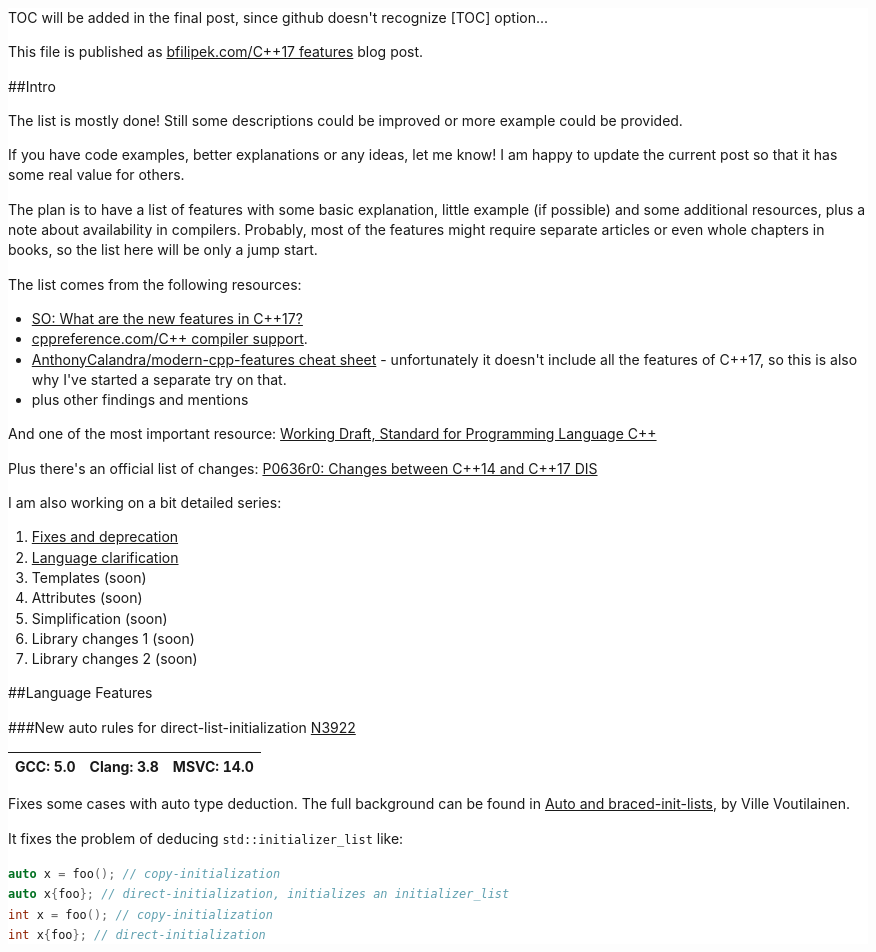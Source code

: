 TOC will be added in the final post, since github doesn't recognize [TOC] option...

This file is published as [bfilipek.com/C++17 features](http://www.bfilipek.com/2017/01/cpp17features.html) blog post.

##Intro

The list is mostly done! Still some descriptions could be improved or more example could be provided.

If you have code examples, better explanations or any ideas, let me know! I am happy to update the current post so that it has some real value for others.

The plan is to have a list of features with some basic explanation, little example (if possible) and some additional resources, plus a note about availability in compilers. Probably, most of the features might require separate articles or even whole chapters in books, so the list here will be only a jump start.

The list comes from the following resources:

* [SO: What are the new features in C++17?](http://stackoverflow.com/questions/38060436/what-are-the-new-features-in-c17)
* [cppreference.com/C++ compiler support](http://en.cppreference.com/w/cpp/compiler_support).
* [AnthonyCalandra/modern-cpp-features cheat sheet](https://github.com/AnthonyCalandra/modern-cpp-features) - unfortunately it doesn't include all the features of C++17, so this is also why I've started a separate try on that.
* plus other findings and mentions

And one of the most important resource: [Working Draft, Standard for Programming Language C++](http://open-std.org/JTC1/SC22/WG21/docs/papers/2016/n4618.pdf)

Plus there's an official list of changes: [P0636r0: Changes between C++14 and C++17 DIS](https://isocpp.org/files/papers/p0636r0.html)

I am also working on a bit detailed series:

1. [Fixes and deprecation](http://www.bfilipek.com/2017/05/cpp17-details-fixes-deprecation.html)
2. [Language clarification](http://www.bfilipek.com/2017/06/cpp17-details-clarifications.html)
3. Templates (soon)
4. Attributes (soon)
5. Simplification (soon)
6. Library changes 1 (soon)
7. Library changes 2 (soon)

##Language Features

###New auto rules for direct-list-initialization
[N3922](http://www.open-std.org/jtc1/sc22/wg21/docs/papers/2014/n3922.html)

| GCC: 5.0 | Clang: 3.8 | MSVC: 14.0 |
|---------:|------------|------------|

Fixes some cases with auto type deduction. The full background can be found in [Auto and braced-init-lists](http://open-std.org/JTC1/SC22/WG21/docs/papers/2013/n3681.html), by Ville Voutilainen.

It fixes the problem of deducing `std::initializer_list` like:

```cpp
auto x = foo(); // copy-initialization
auto x{foo}; // direct-initialization, initializes an initializer_list
int x = foo(); // copy-initialization
int x{foo}; // direct-initialization
```

